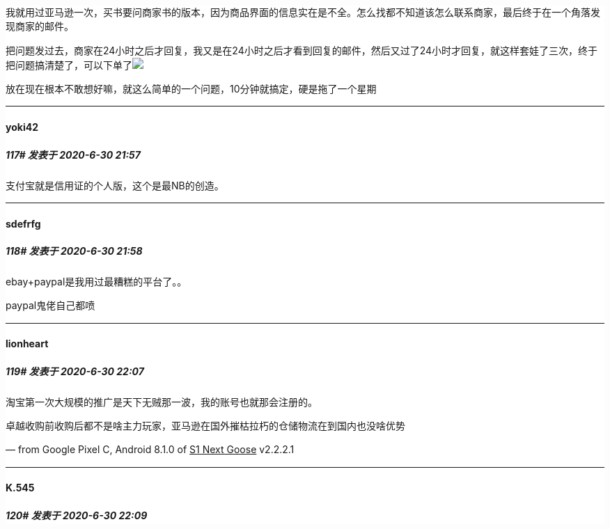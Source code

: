 
我就用过亚马逊一次，买书要问商家书的版本，因为商品界面的信息实在是不全。怎么找都不知道该怎么联系商家，最后终于在一个角落发现商家的邮件。

把问题发过去，商家在24小时之后才回复，我又是在24小时之后才看到回复的邮件，然后又过了24小时才回复，就这样套娃了三次，终于把问题搞清楚了，可以下单了<img src="https://static.saraba1st.com/image/smiley/face2017/130.png" referrerpolicy="no-referrer">

放在现在根本不敢想好嘛，就这么简单的一个问题，10分钟就搞定，硬是拖了一个星期







-----

####  yoki42  
##### 117#       发表于 2020-6-30 21:57




支付宝就是信用证的个人版，这个是最NB的创造。







-----

####  sdefrfg  
##### 118#       发表于 2020-6-30 21:58




ebay+paypal是我用过最糟糕的平台了。。

paypal鬼佬自己都喷







-----

####  lionheart  
##### 119#       发表于 2020-6-30 22:07




淘宝第一次大规模的推广是天下无贼那一波，我的账号也就那会注册的。

卓越收购前收购后都不是啥主力玩家，亚马逊在国外摧枯拉朽的仓储物流在到国内也没啥优势

— from Google Pixel C, Android 8.1.0 of [S1 Next Goose](https://pan.baidu.com/s/1mi43uRm) v2.2.2.1







-----

####  K.545  
##### 120#       发表于 2020-6-30 22:09
